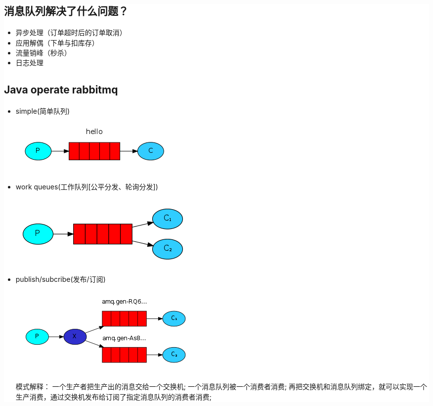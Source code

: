     
## 消息队列解决了什么问题？
-   异步处理（订单超时后的订单取消）
-   应用解偶（下单与扣库存）
-   流量销峰（秒杀）  
-   日志处理

## Java operate rabbitmq
-   simple(简单队列)

    ![](./images/rabbitmq_simple.png)
    
-   work queues(工作队列[公平分发、轮询分发])

    ![](./images/rabbitmq_work.png)
    
-   publish/subcribe(发布/订阅)

    ![](./images/rabbitmq_publish-subcribe.png)

    模式解释：
    一个生产者把生产出的消息交给一个交换机;
    一个消息队列被一个消费者消费;
    再把交换机和消息队列绑定，就可以实现一个生产消费，通过交换机发布给订阅了指定消息队列的消费者消费;
    